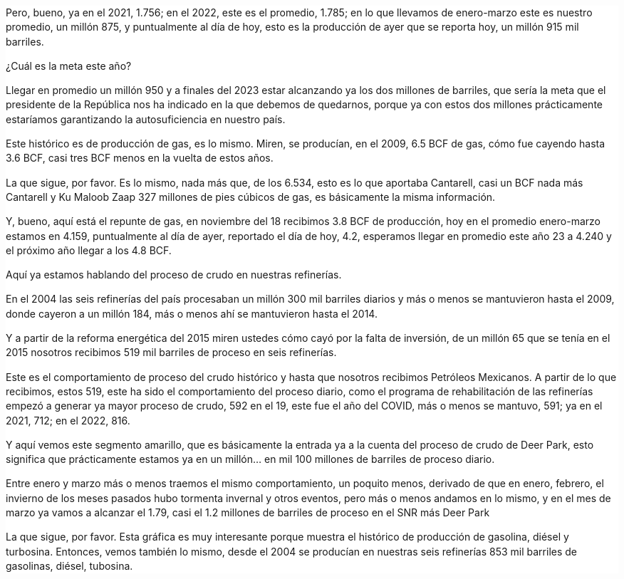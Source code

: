 Pero, bueno, ya en el 2021, 1.756; en el 2022, este es el promedio, 1.785; en
lo que llevamos de enero-marzo este es nuestro promedio, un millón 875, y
puntualmente al día de hoy, esto es la producción de ayer que se reporta hoy,
un millón 915 mil barriles.

¿Cuál es la meta este año?

Llegar en promedio un millón 950 y a finales del 2023 estar alcanzando ya los
dos millones de barriles, que sería la meta que el presidente de la República
nos ha indicado en la que debemos de quedarnos, porque ya con estos dos
millones prácticamente estaríamos garantizando la autosuficiencia en nuestro
país.

Este histórico es de producción de gas, es lo mismo. Miren, se producían, en
el 2009, 6.5 BCF de gas, cómo fue cayendo hasta 3.6 BCF, casi tres BCF menos
en la vuelta de estos años.

La que sigue, por favor. Es lo mismo, nada más que, de los 6.534, esto es lo
que aportaba Cantarell, casi un BCF nada más Cantarell y Ku Maloob Zaap 327
millones de pies cúbicos de gas, es básicamente la misma información.

Y, bueno, aquí está el repunte de gas, en noviembre del 18 recibimos 3.8 BCF
de producción, hoy en el promedio enero-marzo estamos en 4.159, puntualmente
al día de ayer, reportado el día de hoy, 4.2, esperamos llegar en promedio
este año 23 a 4.240 y el próximo año llegar a los 4.8 BCF.

Aquí ya estamos hablando del proceso de crudo en nuestras refinerías.

En el 2004 las seis refinerías del país procesaban un millón 300 mil barriles
diarios y más o menos se mantuvieron hasta el 2009, donde cayeron a un millón
184, más o menos ahí se mantuvieron hasta el 2014.

Y a partir de la reforma energética del 2015 miren ustedes cómo cayó por la
falta de inversión, de un millón 65 que se tenía en el 2015 nosotros recibimos
519 mil barriles de proceso en seis refinerías.

Este es el comportamiento de proceso del crudo histórico y hasta que nosotros
recibimos Petróleos Mexicanos. A partir de lo que recibimos, estos 519, este
ha sido el comportamiento del proceso diario, como el programa de
rehabilitación de las refinerías empezó a generar ya mayor proceso de crudo,
592 en el 19, este fue el año del COVID, más o menos se mantuvo, 591; ya en el
2021, 712; en el 2022, 816.

Y aquí vemos este segmento amarillo, que es básicamente la entrada ya a la
cuenta del proceso de crudo de Deer Park, esto significa que prácticamente
estamos ya en un millón… en mil 100 millones de barriles de proceso diario.

Entre enero y marzo más o menos traemos el mismo comportamiento, un poquito
menos, derivado de que en enero, febrero, el invierno de los meses pasados
hubo tormenta invernal y otros eventos, pero más o menos andamos en lo mismo,
y en el mes de marzo ya vamos a alcanzar el 1.79, casi el 1.2 millones de
barriles de proceso en el SNR más Deer Park

La que sigue, por favor. Esta gráfica es muy interesante porque muestra el
histórico de producción de gasolina, diésel y turbosina. Entonces, vemos
también lo mismo, desde el 2004 se producían en nuestras seis refinerías 853
mil barriles de gasolinas, diésel, tubosina.
